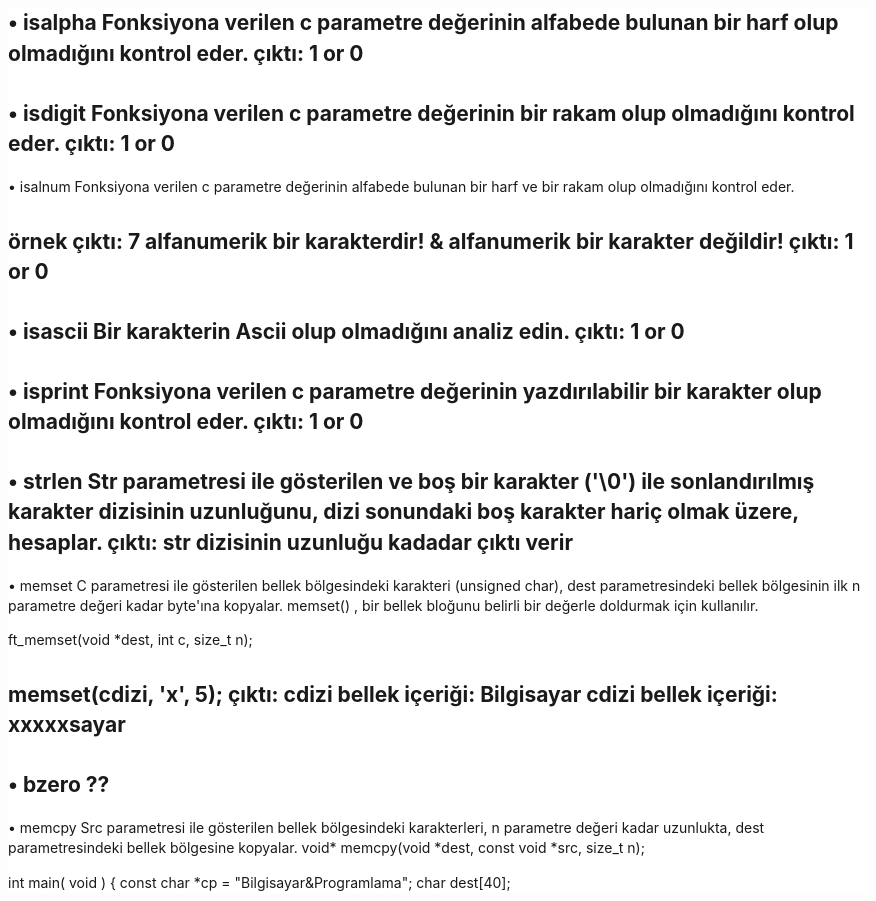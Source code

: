 • isalpha
Fonksiyona verilen c parametre değerinin alfabede bulunan bir harf olup olmadığını kontrol eder.
çıktı: 1 or 0
----------------------
• isdigit
Fonksiyona verilen c parametre değerinin bir rakam olup olmadığını kontrol eder.
çıktı: 1 or 0
----------------------
• isalnum
Fonksiyona verilen c parametre değerinin alfabede bulunan bir harf ve bir rakam olup olmadığını kontrol eder.

örnek çıktı:
7 alfanumerik bir karakterdir!
& alfanumerik bir karakter değildir!
çıktı: 1 or 0
----------------------
• isascii
Bir karakterin Ascii olup olmadığını analiz edin.
çıktı: 1 or 0
----------------------
• isprint
Fonksiyona verilen c parametre değerinin yazdırılabilir bir karakter olup olmadığını kontrol eder.
çıktı: 1 or 0
----------------------
• strlen
Str parametresi ile gösterilen ve boş bir karakter ('\0') ile sonlandırılmış karakter dizisinin uzunluğunu, dizi sonundaki boş karakter hariç olmak üzere, hesaplar.
çıktı: str dizisinin uzunluğu kadadar çıktı verir
----------------------
• memset
C parametresi ile gösterilen bellek bölgesindeki karakteri (unsigned char), dest parametresindeki bellek bölgesinin ilk n parametre değeri kadar byte'ına kopyalar.
memset() , bir bellek bloğunu belirli bir değerle doldurmak için kullanılır.

ft_memset(void *dest, int c, size_t n);

memset(cdizi, 'x', 5);
çıktı: 
cdizi bellek içeriği: Bilgisayar
cdizi bellek içeriği: xxxxxsayar
----------------------
• bzero
??
----------------------
• memcpy
Src parametresi ile gösterilen bellek bölgesindeki karakterleri, n parametre değeri kadar uzunlukta, dest parametresindeki bellek bölgesine kopyalar.
void* memcpy(void *dest, const void *src, size_t n);

int main( void )
{
    const char *cp = "Bilgisayar&Programlama";
    char dest[40];
